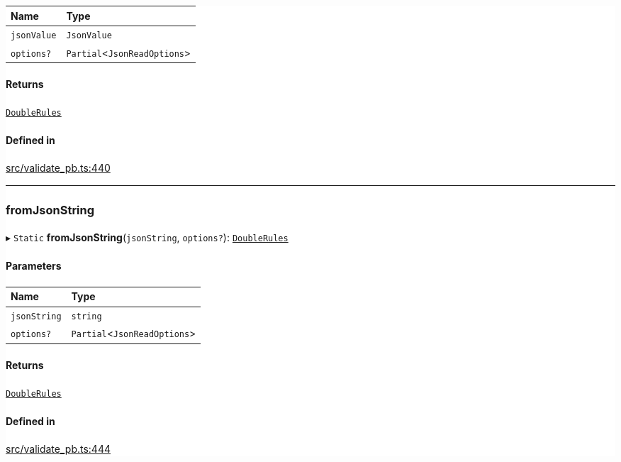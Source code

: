 | Name | Type |
| :------ | :------ |
| `jsonValue` | `JsonValue` |
| `options?` | `Partial`<`JsonReadOptions`\> |

#### Returns

[`DoubleRules`](DoubleRules.md)

#### Defined in

[src/validate_pb.ts:440](https://github.com/TCUBEAI-TECHNOLOGIES-PRIVATE-LIMITED/ts-sdk/blob/85a94f2/src/validate_pb.ts#L440)

___

### fromJsonString

▸ `Static` **fromJsonString**(`jsonString`, `options?`): [`DoubleRules`](DoubleRules.md)

#### Parameters

| Name | Type |
| :------ | :------ |
| `jsonString` | `string` |
| `options?` | `Partial`<`JsonReadOptions`\> |

#### Returns

[`DoubleRules`](DoubleRules.md)

#### Defined in

[src/validate_pb.ts:444](https://github.com/TCUBEAI-TECHNOLOGIES-PRIVATE-LIMITED/ts-sdk/blob/85a94f2/src/validate_pb.ts#L444)
